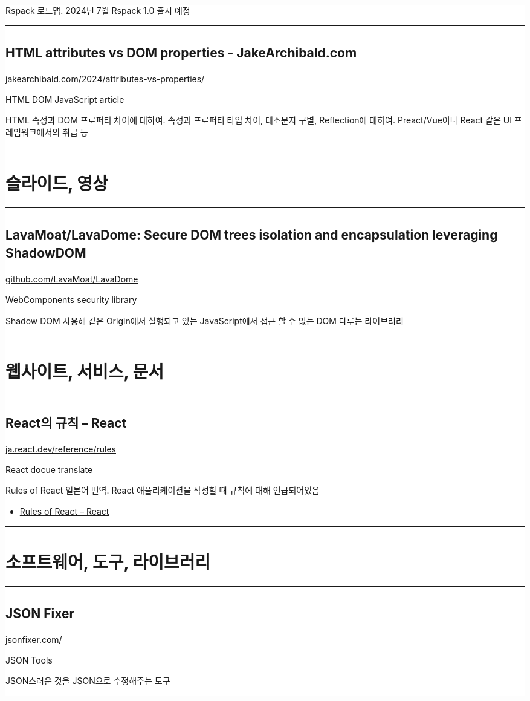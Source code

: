Rspack 로드맵.
2024년 7월 Rspack 1.0 출시 예정


----

## HTML attributes vs DOM properties - JakeArchibald.com
[jakearchibald.com/2024/attributes-vs-properties/](https://jakearchibald.com/2024/attributes-vs-properties/ "HTML attributes vs DOM properties - JakeArchibald.com")
<p class="jser-tags jser-tag-icon"><span class="jser-tag">HTML</span> <span class="jser-tag">DOM</span> <span class="jser-tag">JavaScript</span> <span class="jser-tag">article</span></p>

HTML 속성과 DOM 프로퍼티 차이에 대하여.
속성과 프로퍼티 타입 차이, 대소문자 구별, Reflection에 대하여.
Preact/Vue이나 React 같은 UI 프레임워크에서의 취급 등


----
<h1 class="site-genre">슬라이드, 영상</h1>

----

## LavaMoat/LavaDome: Secure DOM trees isolation and encapsulation leveraging ShadowDOM
[github.com/LavaMoat/LavaDome](https://github.com/LavaMoat/LavaDome "LavaMoat/LavaDome: Secure DOM trees isolation and encapsulation leveraging ShadowDOM")
<p class="jser-tags jser-tag-icon"><span class="jser-tag">WebComponents</span> <span class="jser-tag">security</span> <span class="jser-tag">library</span></p>

Shadow DOM 사용해 같은 Origin에서 실행되고 있는 JavaScript에서 접근 할 수 없는 DOM 다루는 라이브러리


----
<h1 class="site-genre">웹사이트, 서비스, 문서</h1>

----

## React의 규칙 – React
[ja.react.dev/reference/rules](https://ja.react.dev/reference/rules "React의 규칙 – React")
<p class="jser-tags jser-tag-icon"><span class="jser-tag">React</span> <span class="jser-tag">docue</span> <span class="jser-tag">translate</span></p>

Rules of React 일본어 번역.
React 애플리케이션을 작성할 때 규칙에 대해 언급되어있음

- [Rules of React – React](https://react.dev/reference/rules "Rules of React – React")

----
<h1 class="site-genre">소프트웨어, 도구, 라이브러리</h1>

----

## JSON Fixer
[jsonfixer.com/](https://jsonfixer.com/ "JSON Fixer")
<p class="jser-tags jser-tag-icon"><span class="jser-tag">JSON</span> <span class="jser-tag">Tools</span></p>

JSON스러운 것을 JSON으로 수정해주는 도구


----
